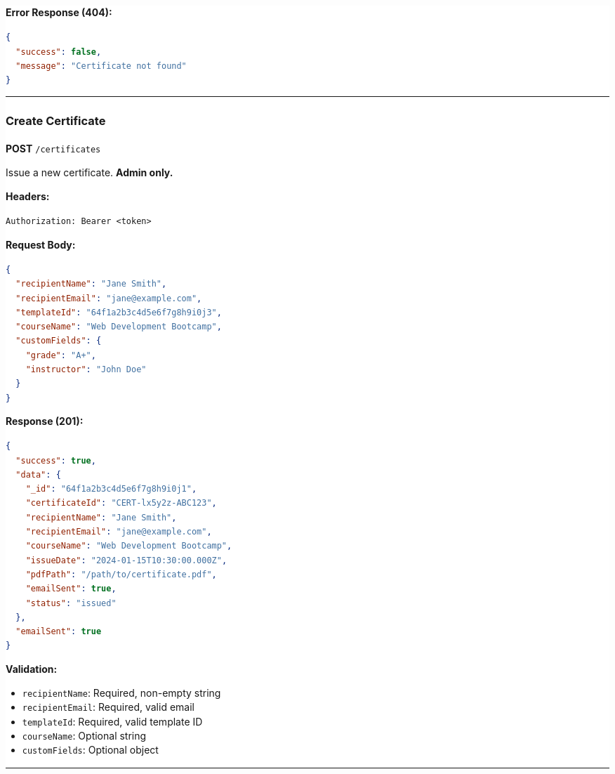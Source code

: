 **Error Response (404):**
```json
{
  "success": false,
  "message": "Certificate not found"
}
```

---

### Create Certificate
**POST** `/certificates`

Issue a new certificate. **Admin only.**

**Headers:**
```
Authorization: Bearer <token>
```

**Request Body:**
```json
{
  "recipientName": "Jane Smith",
  "recipientEmail": "jane@example.com",
  "templateId": "64f1a2b3c4d5e6f7g8h9i0j3",
  "courseName": "Web Development Bootcamp",
  "customFields": {
    "grade": "A+",
    "instructor": "John Doe"
  }
}
```

**Response (201):**
```json
{
  "success": true,
  "data": {
    "_id": "64f1a2b3c4d5e6f7g8h9i0j1",
    "certificateId": "CERT-lx5y2z-ABC123",
    "recipientName": "Jane Smith",
    "recipientEmail": "jane@example.com",
    "courseName": "Web Development Bootcamp",
    "issueDate": "2024-01-15T10:30:00.000Z",
    "pdfPath": "/path/to/certificate.pdf",
    "emailSent": true,
    "status": "issued"
  },
  "emailSent": true
}
```

**Validation:**
- `recipientName`: Required, non-empty string
- `recipientEmail`: Required, valid email
- `templateId`: Required, valid template ID
- `courseName`: Optional string
- `customFields`: Optional object

---
